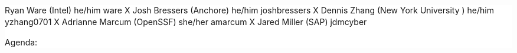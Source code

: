   </td>
   <td>Ryan Ware (Intel)
   </td>
   <td>he/him
   </td>
   <td>ware
   </td>
  </tr>
  <tr>
   <td>X
   </td>
   <td>Josh Bressers (Anchore)
   </td>
   <td>he/him
   </td>
   <td>joshbressers
   </td>
  </tr>
  <tr>
   <td>X
   </td>
   <td>Dennis Zhang (New York University )
   </td>
   <td>he/him
   </td>
   <td>yzhang0701
   </td>
  </tr>
  <tr>
   <td>X
   </td>
   <td>Adrianne Marcum (OpenSSF)
   </td>
   <td>she/her
   </td>
   <td>amarcum
   </td>
  </tr>
  <tr>
   <td>X
   </td>
   <td>Jared Miller (SAP)
   </td>
   <td>
   </td>
   <td>jdmcyber
   </td>
  </tr>
</table>


Agenda:
